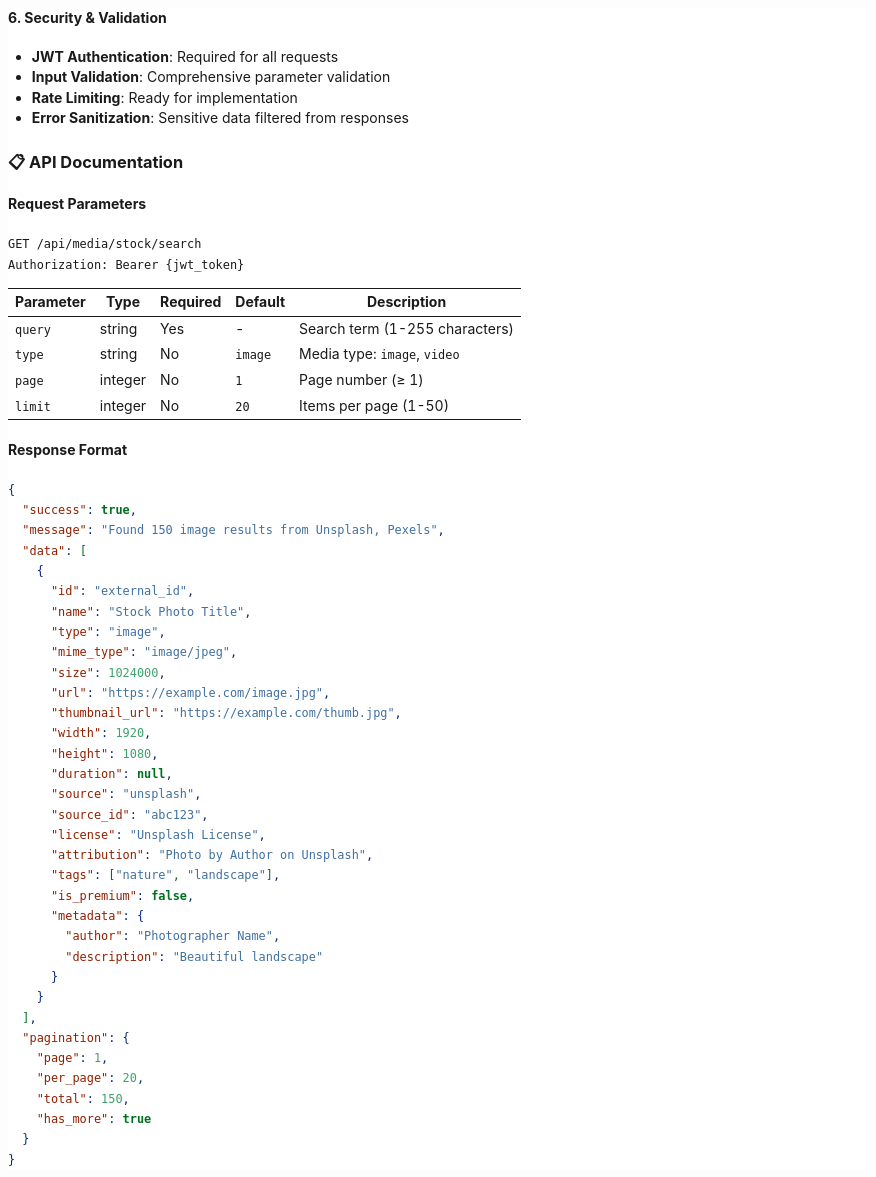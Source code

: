 #### 6. **Security & Validation**
- **JWT Authentication**: Required for all requests
- **Input Validation**: Comprehensive parameter validation
- **Rate Limiting**: Ready for implementation
- **Error Sanitization**: Sensitive data filtered from responses

### 📋 API Documentation

#### Request Parameters
```http
GET /api/media/stock/search
Authorization: Bearer {jwt_token}
```

| Parameter | Type | Required | Default | Description |
|-----------|------|----------|---------|-------------|
| `query` | string | Yes | - | Search term (1-255 characters) |
| `type` | string | No | `image` | Media type: `image`, `video` |
| `page` | integer | No | `1` | Page number (≥ 1) |
| `limit` | integer | No | `20` | Items per page (1-50) |

#### Response Format
```json
{
  "success": true,
  "message": "Found 150 image results from Unsplash, Pexels",
  "data": [
    {
      "id": "external_id",
      "name": "Stock Photo Title",
      "type": "image",
      "mime_type": "image/jpeg",
      "size": 1024000,
      "url": "https://example.com/image.jpg",
      "thumbnail_url": "https://example.com/thumb.jpg",
      "width": 1920,
      "height": 1080,
      "duration": null,
      "source": "unsplash",
      "source_id": "abc123",
      "license": "Unsplash License",
      "attribution": "Photo by Author on Unsplash",
      "tags": ["nature", "landscape"],
      "is_premium": false,
      "metadata": {
        "author": "Photographer Name",
        "description": "Beautiful landscape"
      }
    }
  ],
  "pagination": {
    "page": 1,
    "per_page": 20,
    "total": 150,
    "has_more": true
  }
}
```
